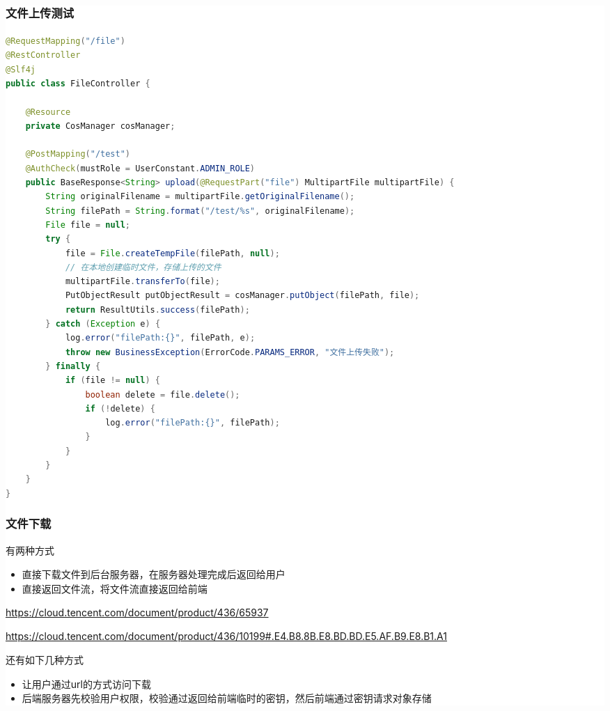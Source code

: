 ### 文件上传测试

```java
@RequestMapping("/file")
@RestController
@Slf4j
public class FileController {

    @Resource
    private CosManager cosManager;

    @PostMapping("/test")
    @AuthCheck(mustRole = UserConstant.ADMIN_ROLE)
    public BaseResponse<String> upload(@RequestPart("file") MultipartFile multipartFile) {
        String originalFilename = multipartFile.getOriginalFilename();
        String filePath = String.format("/test/%s", originalFilename);
        File file = null;
        try {
            file = File.createTempFile(filePath, null);
            // 在本地创建临时文件，存储上传的文件
            multipartFile.transferTo(file);
            PutObjectResult putObjectResult = cosManager.putObject(filePath, file);
            return ResultUtils.success(filePath);
        } catch (Exception e) {
            log.error("filePath:{}", filePath, e);
            throw new BusinessException(ErrorCode.PARAMS_ERROR, "文件上传失败");
        } finally {
            if (file != null) {
                boolean delete = file.delete();
                if (!delete) {
                    log.error("filePath:{}", filePath);
                }
            }
        }
    }
}
```

### 文件下载

有两种方式

- 直接下载文件到后台服务器，在服务器处理完成后返回给用户
- 直接返回文件流，将文件流直接返回给前端

https://cloud.tencent.com/document/product/436/65937

https://cloud.tencent.com/document/product/436/10199#.E4.B8.8B.E8.BD.BD.E5.AF.B9.E8.B1.A1

还有如下几种方式

- 让用户通过url的方式访问下载
- 后端服务器先校验用户权限，校验通过返回给前端临时的密钥，然后前端通过密钥请求对象存储
